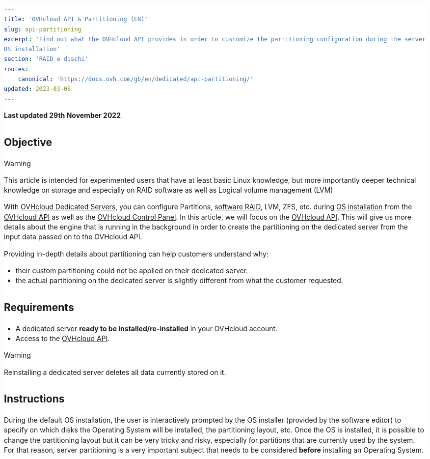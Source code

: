 ```yaml
---
title: 'OVHcloud API & Partitioning (EN)'
slug: api-partitioning
excerpt: 'Find out what the OVHcloud API provides in order to customize the partitioning configuration during the server OS installation'
section: 'RAID e dischi'
routes:
    canonical: 'https://docs.ovh.com/gb/en/dedicated/api-partitioning/'
updated: 2023-03-08
---
```



**Last updated 29th November 2022**

## Objective

> [!warning]
>
> This article is intended for experimented users that have at least basic Linux knowledge, but more importantly deeper technical knowledge on storage and especially on RAID software as well as Logical volume management (LVM)
>

With [OVHcloud Dedicated Servers](https://www.ovhcloud.com/it/bare-metal/), you can configure Partitions, [software RAID](https://docs.ovh.com/it/dedicated/raid-software/), LVM, ZFS, etc. during [OS installation](https://docs.ovh.com/it/dedicated/iniziare-a-utilizzare-server-dedicato/) from the [OVHcloud API](https://api.ovh.com/) as well as the [OVHcloud Control Panel](https://www.ovh.com/manager/#/dedicated/configuration). In this article, we will focus on the [OVHcloud API](https://api.ovh.com/). This will give us more details about the engine that is running in the background in order to create the partitioning on the dedicated server from the input data passed on to the OVHcloud API.

Providing in-depth details about partitioning can help customers understand why:

- their custom partitioning could not be applied on their dedicated server.
- the actual partitioning on the dedicated server is slightly different from what the customer requested.

## Requirements

* A [dedicated server](https://www.ovhcloud.com/it/bare-metal/) **ready to be installed/re-installed** in your OVHcloud account.
* Access to the [OVHcloud API](https://api.ovh.com/).

> [!warning]
>
> Reinstalling a dedicated server deletes all data currently stored on it.
>

## Instructions

During the default OS installation, the user is interactively prompted by the OS installer (provided by the software editor) to specify on which disks the Operating System will be installed, the partitioning layout, etc. Once the OS is installed, it is possible to change the partitioning layout but it can be very tricky and risky, especially for partitions that are currently used by the system. For that reason, server partitioning is a very important subject that needs to be considered **before** installing an Operating System.

